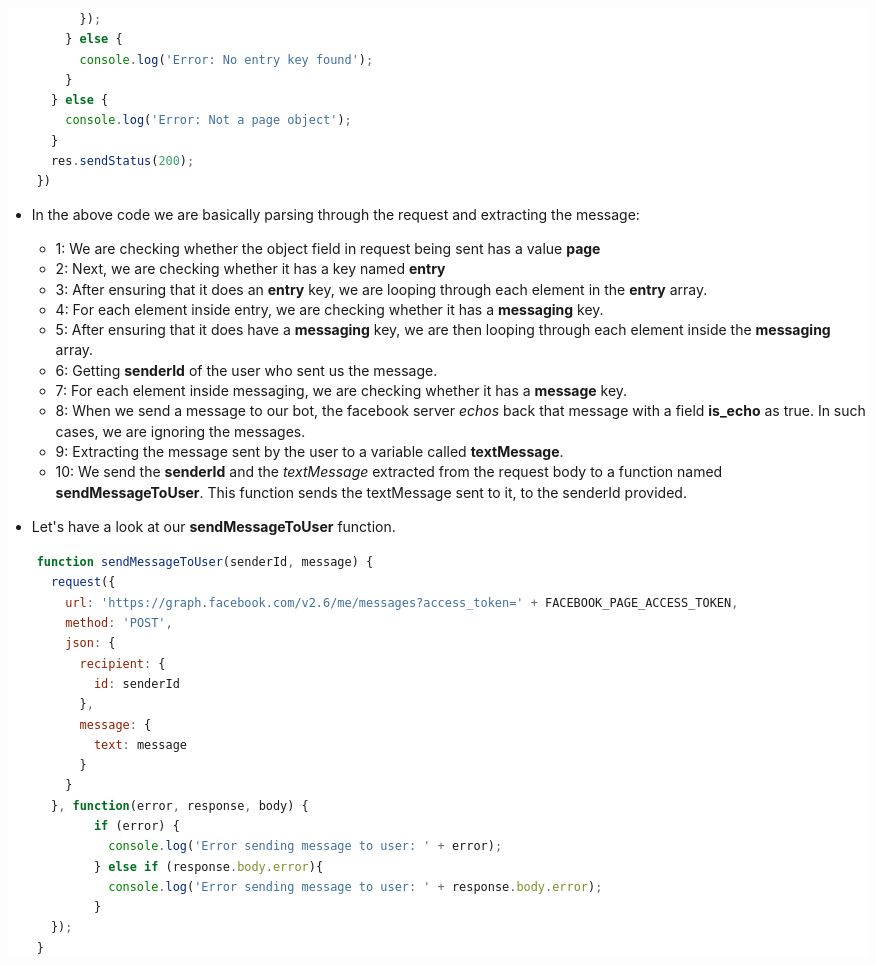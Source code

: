 ```javascript
          });
        } else {
          console.log('Error: No entry key found');
        }
      } else {
        console.log('Error: Not a page object');
      }
      res.sendStatus(200);
    })
```

* In the above code we are basically parsing through the request and extracting the message:

  - 1: We are checking whether the object field in request being sent has a value **page**
  - 2: Next, we are checking whether it has a key named **entry**
  - 3: After ensuring that it does an **entry** key, we are looping through each element in the **entry** array.
  - 4: For each element inside entry, we are checking whether it has a **messaging** key.
  - 5: After ensuring that it does have a **messaging** key, we are then looping through each element inside the **messaging** array.
  - 6: Getting **senderId** of the user who sent us the message.
  - 7: For each element inside messaging, we are checking whether it has a **message** key.
  - 8: When we send a message to our bot, the facebook server *echos* back that message with a field **is_echo** as true. In such cases, we are ignoring the messages.
  - 9: Extracting the message sent by the user to a variable called **textMessage**.
  - 10: We send the **senderId** and the *textMessage* extracted from the request body to a function named **sendMessageToUser**. This function sends the textMessage sent to it, to the senderId provided.

* Let's have a look at our **sendMessageToUser** function.

```javascript
    function sendMessageToUser(senderId, message) {
      request({
        url: 'https://graph.facebook.com/v2.6/me/messages?access_token=' + FACEBOOK_PAGE_ACCESS_TOKEN,
        method: 'POST',
        json: {
          recipient: {
            id: senderId
          },
          message: {
            text: message
          }
        }
      }, function(error, response, body) {
            if (error) {
              console.log('Error sending message to user: ' + error);
            } else if (response.body.error){
              console.log('Error sending message to user: ' + response.body.error);
            }
      });
    }
```
